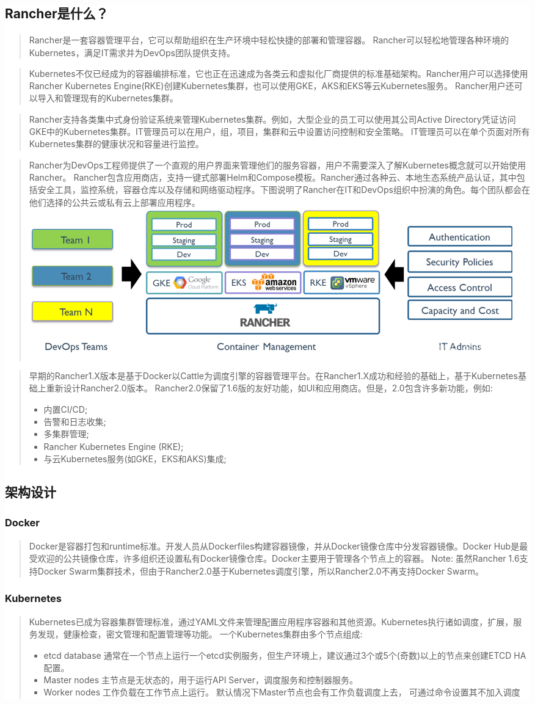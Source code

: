 ## Rancher是什么？
> Rancher是一套容器管理平台，它可以帮助组织在生产环境中轻松快捷的部署和管理容器。 Rancher可以轻松地管理各种环境的Kubernetes，满足IT需求并为DevOps团队提供支持。

> Kubernetes不仅已经成为的容器编排标准，它也正在迅速成为各类云和虚拟化厂商提供的标准基础架构。Rancher用户可以选择使用Rancher Kubernetes Engine(RKE)创建Kubernetes集群，也可以使用GKE，AKS和EKS等云Kubernetes服务。 Rancher用户还可以导入和管理现有的Kubernetes集群。

> Rancher支持各类集中式身份验证系统来管理Kubernetes集群。例如，大型企业的员工可以使用其公司Active Directory凭证访问GKE中的Kubernetes集群。IT管​​理员可以在用户，组，项目，集群和云中设置访问控制和安全策略。 IT管​​理员可以在单个页面对所有Kubernetes集群的健康状况和容量进行监控。

> Rancher为DevOps工程师提供了一个直观的用户界面来管理他们的服务容器，用户不需要深入了解Kubernetes概念就可以开始使用Rancher。 Rancher包含应用商店，支持一键式部署Helm和Compose模板。Rancher通过各种云、本地生态系统产品认证，其中包括安全工具，监控系统，容器仓库以及存储和网络驱动程序。下图说明了Rancher在IT和DevOps组织中扮演的角色。每个团队都会在他们选择的公共云或私有云上部署应用程序。
![](./img/1.png)

> 早期的Rancher1.X版本是基于Docker以Cattle为调度引擎的容器管理平台。在Rancher1.X成功和经验的基础上，基于Kubernetes基础上重新设计Rancher2.0版本。 Rancher2.0保留了1.6版的友好功能，如UI和应用商店。但是，2.0包含许多新功能，例如:
> - 内置CI/CD;
> - 告警和日志收集;
> - 多集群管理;
> - Rancher Kubernetes Engine (RKE);
> - 与云Kubernetes服务(如GKE，EKS和AKS)集成;

## 架构设计

### Docker
> Docker是容器打包和runtime标准。开发人员从Dockerfiles构建容器镜像，并从Docker镜像仓库中分发容器镜像。Docker Hub是最受欢迎的公共镜像仓库，许多组织还设置私有Docker镜像仓库。Docker主要用于管理各个节点上的容器。
Note:
虽然Rancher 1.6支持Docker Swarm集群技术，但由于Rancher2.0基于Kubernetes调度引擎，所以Rancher2.0不再支持Docker Swarm。

### Kubernetes
> Kubernetes已成为容器集群管理标准，通过YAML文件来管理配置应用程序容器和其他资源。Kubernetes执行诸如调度，扩展，服务发现，健康检查，密文管理和配置管理等功能。
> 一个Kubernetes集群由多个节点组成:
> - etcd database
通常在一个节点上运行一个etcd实例服务，但生产环境上，建议通过3个或5个(奇数)以上的节点来创建ETCD HA配置。
> - Master nodes
主节点是无状态的，用于运行API Server，调度服务和控制器服务。
> - Worker nodes
工作负载在工作节点上运行。
默认情况下Master节点也会有工作负载调度上去， 可通过命令设置其不加入调度
